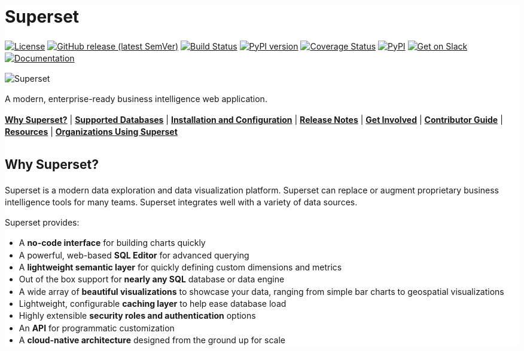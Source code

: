 

# Superset

[![License](https://img.shields.io/badge/License-Apache%202.0-blue.svg)](https://opensource.org/licenses/Apache-2.0)
[![GitHub release (latest SemVer)](https://img.shields.io/github/v/release/apache/superset?sort=semver)](https://github.com/apache/superset/tree/latest)
[![Build Status](https://github.com/apache/superset/workflows/Python/badge.svg)](https://github.com/apache/superset/actions)
[![PyPI version](https://badge.fury.io/py/apache-superset.svg)](https://badge.fury.io/py/apache-superset)
[![Coverage Status](https://codecov.io/github/apache/superset/coverage.svg?branch=master)](https://codecov.io/github/apache/superset)
[![PyPI](https://img.shields.io/pypi/pyversions/apache-superset.svg?maxAge=2592000)](https://pypi.python.org/pypi/apache-superset)
[![Get on Slack](https://img.shields.io/badge/slack-join-orange.svg)](http://bit.ly/join-superset-slack)
[![Documentation](https://img.shields.io/badge/docs-apache.org-blue.svg)](https://superset.apache.org)

<img
  src="https://github.com/apache/superset/raw/master/superset-frontend/src/assets/branding/superset-logo-horiz-apache.png"
  alt="Superset"
  width="500"
/>

A modern, enterprise-ready business intelligence web application.

[**Why Superset?**](#why-superset) |
[**Supported Databases**](#supported-databases) |
[**Installation and Configuration**](#installation-and-configuration) |
[**Release Notes**](RELEASING/README.md#release-notes-for-recent-releases) |
[**Get Involved**](#get-involved) |
[**Contributor Guide**](#contributor-guide) |
[**Resources**](#resources) |
[**Organizations Using Superset**](RESOURCES/INTHEWILD.md)

## Why Superset?

Superset is a modern data exploration and data visualization platform. Superset can replace or augment proprietary business intelligence tools for many teams. Superset integrates well with a variety of data sources.

Superset provides:

- A **no-code interface** for building charts quickly
- A powerful, web-based **SQL Editor** for advanced querying
- A **lightweight semantic layer** for quickly defining custom dimensions and metrics
- Out of the box support for **nearly any SQL** database or data engine
- A wide array of **beautiful visualizations** to showcase your data, ranging from simple bar charts to geospatial visualizations
- Lightweight, configurable **caching layer** to help ease database load
- Highly extensible **security roles and authentication** options
- An **API** for programmatic customization
- A **cloud-native architecture** designed from the ground up for scale
